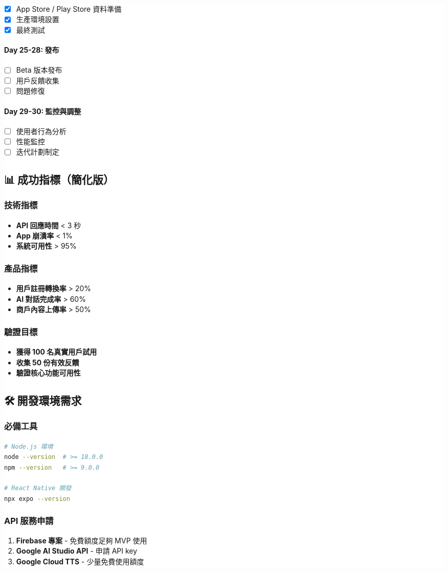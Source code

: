 - [x] App Store / Play Store 資料準備
- [x] 生產環境設置
- [x] 最終測試

#### Day 25-28: 發布

- [ ] Beta 版本發布
- [ ] 用戶反饋收集
- [ ] 問題修復

#### Day 29-30: 監控與調整

- [ ] 使用者行為分析
- [ ] 性能監控
- [ ] 迭代計劃制定

## 📊 成功指標（簡化版）

### 技術指標

- **API 回應時間** < 3 秒
- **App 崩潰率** < 1%
- **系統可用性** > 95%

### 產品指標

- **用戶註冊轉換率** > 20%
- **AI 對話完成率** > 60%
- **商戶內容上傳率** > 50%

### 驗證目標

- **獲得 100 名真實用戶試用**
- **收集 50 份有效反饋**
- **驗證核心功能可用性**

## 🛠️ 開發環境需求

### 必備工具

```bash
# Node.js 環境
node --version  # >= 18.0.0
npm --version   # >= 9.0.0

# React Native 開發
npx expo --version
```

### API 服務申請

1. **Firebase 專案** - 免費額度足夠 MVP 使用
2. **Google AI Studio API** - 申請 API key
3. **Google Cloud TTS** - 少量免費使用額度
